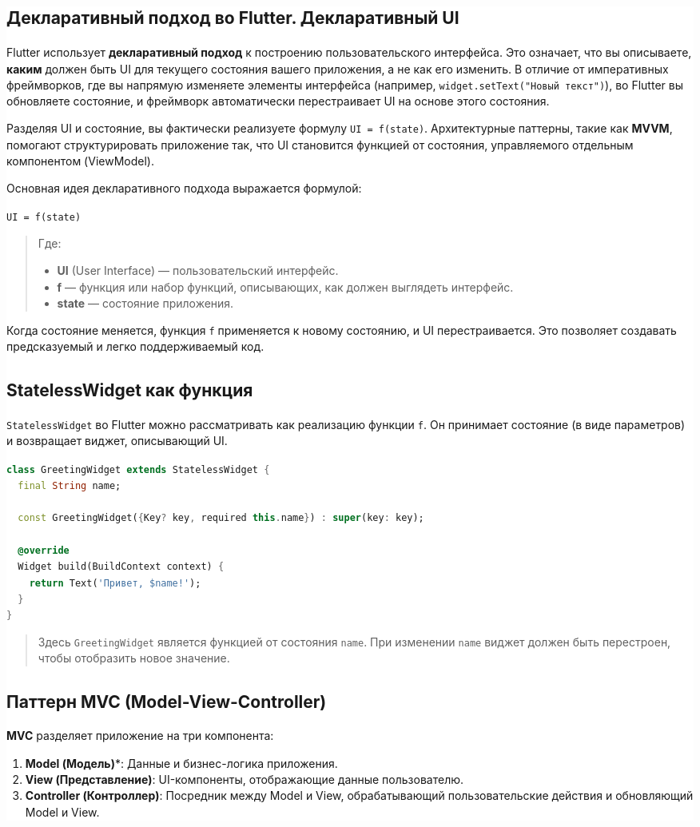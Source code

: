 ## Декларативный подход во Flutter. Декларативный UI

Flutter использует **декларативный подход** к построению пользовательского интерфейса. Это означает, что вы описываете, **каким** должен быть UI для текущего состояния вашего приложения, а не как его изменить. В отличие от императивных фреймворков, где вы напрямую изменяете элементы интерфейса (например, `widget.setText("Новый текст")`), во Flutter вы обновляете состояние, и фреймворк автоматически перестраивает UI на основе этого состояния.

Разделяя UI и состояние, вы фактически реализуете формулу `UI = f(state)`. Архитектурные паттерны, такие как **MVVM**, помогают структурировать приложение так, что UI становится функцией от состояния, управляемого отдельным компонентом (ViewModel).

Основная идея декларативного подхода выражается формулой:

```
UI = f(state)
```
> Где:
> - **UI** (User Interface) — пользовательский интерфейс.
> - **f** — функция или набор функций, описывающих, как должен выглядеть интерфейс.
> - **state** — состояние приложения.

Когда состояние меняется, функция `f` применяется к новому состоянию, и UI перестраивается. Это позволяет создавать предсказуемый и легко поддерживаемый код. 

## StatelessWidget как функция

`StatelessWidget` во Flutter можно рассматривать как реализацию функции `f`. Он принимает состояние (в виде параметров) и возвращает виджет, описывающий UI.

```dart
class GreetingWidget extends StatelessWidget {
  final String name;

  const GreetingWidget({Key? key, required this.name}) : super(key: key);

  @override
  Widget build(BuildContext context) {
    return Text('Привет, $name!');
  }
}
```

> Здесь `GreetingWidget` является функцией от состояния `name`. При изменении `name` виджет должен быть перестроен, чтобы отобразить новое значение.


## Паттерн MVC (Model-View-Controller)

**MVC** разделяет приложение на три компонента:

1. **Model (Модель)***: Данные и бизнес-логика приложения.
2. **View (Представление)**: UI-компоненты, отображающие данные пользователю.
3. **Controller (Контроллер)**: Посредник между Model и View, обрабатывающий пользовательские действия и обновляющий Model и View.
   